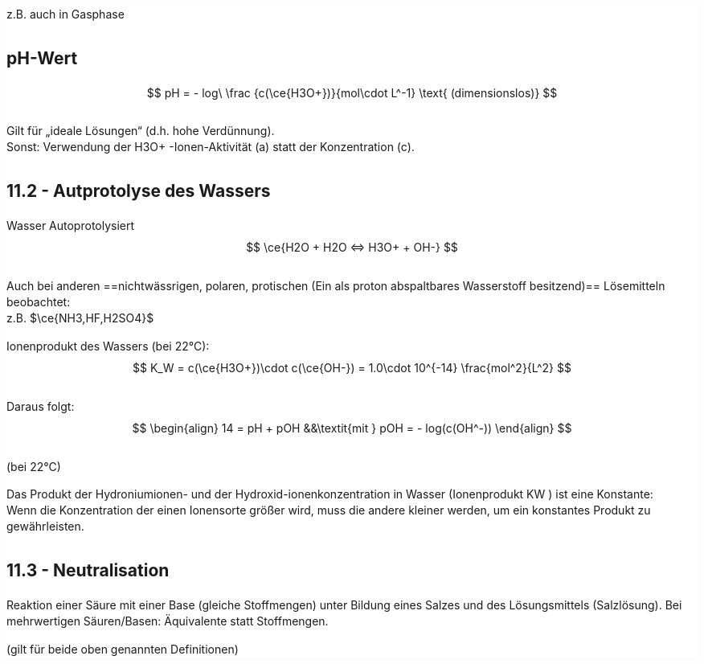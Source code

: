 z.B. auch in Gasphase  
  
## pH-Wert  
$$  
pH = - log\ \frac {c(\ce{H3O+})}{mol\cdot L^-1} \text{ (dimensionslos)}  
$$  
Gilt für „ideale Lösungen“ (d.h. hohe Verdünnung).  
Sonst: Verwendung der H3O+ -Ionen-Aktivität (a) statt der Konzentration (c).  
  
## 11.2 - Autprotolyse des Wassers  
Wasser Autoprotolysiert  
$$  
\ce{H2O + H2O <=> H3O+ + OH-}  
$$  
Auch bei anderen ==nichtwässrigen, polaren, protischen (Ein als proton abspaltbares Wasserstoff besitzend)== Lösemitteln beobachtet:  
z.B. $\ce{NH3,HF,H2SO4}$  
  
Ionenprodukt des Wassers (bei 22°C):  
$$  
K_W = c(\ce{H3O+})\cdot c(\ce{OH-}) = 1.0\cdot 10^{-14} \frac{mol^2}{L^2}  
$$  
Daraus folgt:  
$$  
\begin{align}  
14 =  pH + pOH &&\textit{mit } pOH = - log(c(OH^-))  
\end{align}  
$$  
(bei 22°C)  
  
Das Produkt der Hydroniumionen- und der Hydroxid-ionenkonzentration in Wasser (Ionenprodukt KW ) ist eine Konstante:   
Wenn die Konzentration der einen Ionensorte größer wird, muss die andere kleiner werden, um ein konstantes Produkt zu gewährleisten.  
  
## 11.3 - Neutralisation  
Reaktion einer Säure mit einer Base (gleiche Stoffmengen) unter Bildung eines Salzes und des Lösungsmittels (Salzlösung). Bei mehrwertigen Säuren/Basen: Äquivalente statt Stoffmengen.  
  
(gilt für beide oben genannten Definitionen)  
